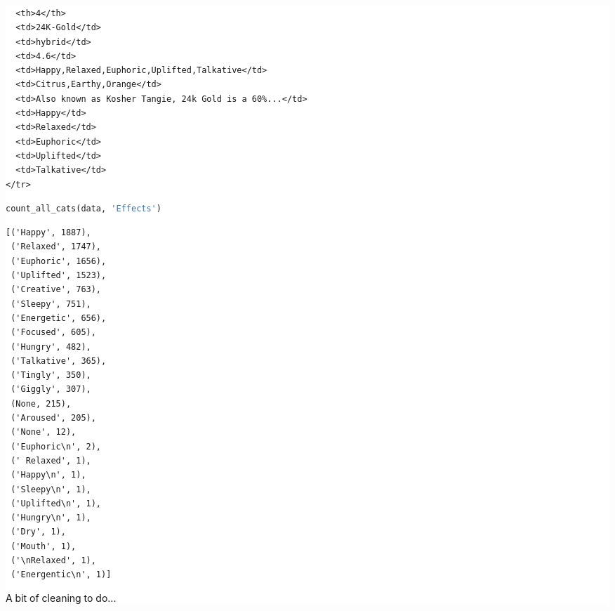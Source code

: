       <th>4</th>
      <td>24K-Gold</td>
      <td>hybrid</td>
      <td>4.6</td>
      <td>Happy,Relaxed,Euphoric,Uplifted,Talkative</td>
      <td>Citrus,Earthy,Orange</td>
      <td>Also known as Kosher Tangie, 24k Gold is a 60%...</td>
      <td>Happy</td>
      <td>Relaxed</td>
      <td>Euphoric</td>
      <td>Uplifted</td>
      <td>Talkative</td>
    </tr>
  </tbody>
</table>
</div>




```python
count_all_cats(data, 'Effects')
```




    [('Happy', 1887),
     ('Relaxed', 1747),
     ('Euphoric', 1656),
     ('Uplifted', 1523),
     ('Creative', 763),
     ('Sleepy', 751),
     ('Energetic', 656),
     ('Focused', 605),
     ('Hungry', 482),
     ('Talkative', 365),
     ('Tingly', 350),
     ('Giggly', 307),
     (None, 215),
     ('Aroused', 205),
     ('None', 12),
     ('Euphoric\n', 2),
     (' Relaxed', 1),
     ('Happy\n', 1),
     ('Sleepy\n', 1),
     ('Uplifted\n', 1),
     ('Hungry\n', 1),
     ('Dry', 1),
     ('Mouth', 1),
     ('\nRelaxed', 1),
     ('Energentic\n', 1)]



A bit of cleaning to do...
